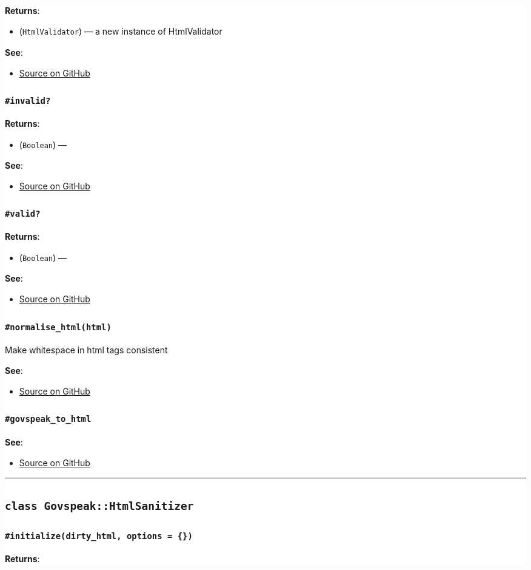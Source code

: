 
**Returns**:

- (`HtmlValidator`) — a new instance of HtmlValidator


**See**:
- [Source on GitHub](https://github.com/alphagov/govspeak/blob/master/lib/govspeak/html_validator.rb#L4)

### `#invalid?`


**Returns**:

- (`Boolean`) — 


**See**:
- [Source on GitHub](https://github.com/alphagov/govspeak/blob/master/lib/govspeak/html_validator.rb#L9)

### `#valid?`


**Returns**:

- (`Boolean`) — 


**See**:
- [Source on GitHub](https://github.com/alphagov/govspeak/blob/master/lib/govspeak/html_validator.rb#L13)

### `#normalise_html(html)`

Make whitespace in html tags consistent


**See**:
- [Source on GitHub](https://github.com/alphagov/govspeak/blob/master/lib/govspeak/html_validator.rb#L20)

### `#govspeak_to_html`



**See**:
- [Source on GitHub](https://github.com/alphagov/govspeak/blob/master/lib/govspeak/html_validator.rb#L24)

---

## `class Govspeak::HtmlSanitizer`


### `#initialize(dirty_html, options = {})`


**Returns**:
